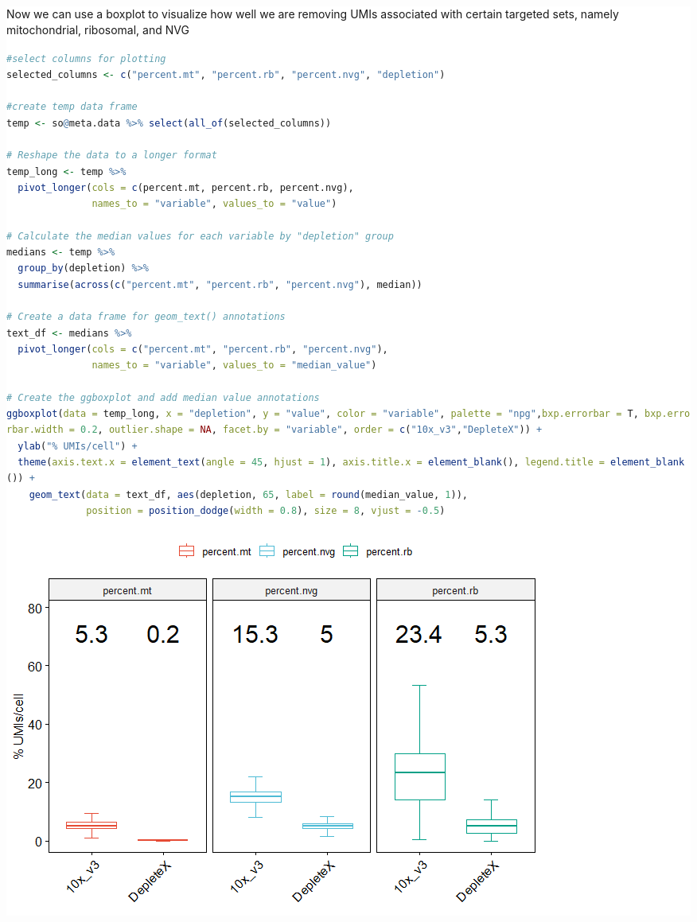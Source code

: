 Now we can use a boxplot to visualize how well we are removing UMIs
associated with certain targeted sets, namely mitochondrial, ribosomal,
and NVG

``` r
#select columns for plotting
selected_columns <- c("percent.mt", "percent.rb", "percent.nvg", "depletion")

#create temp data frame
temp <- so@meta.data %>% select(all_of(selected_columns))

# Reshape the data to a longer format
temp_long <- temp %>%
  pivot_longer(cols = c(percent.mt, percent.rb, percent.nvg),
               names_to = "variable", values_to = "value")

# Calculate the median values for each variable by "depletion" group
medians <- temp %>%
  group_by(depletion) %>%
  summarise(across(c("percent.mt", "percent.rb", "percent.nvg"), median))

# Create a data frame for geom_text() annotations
text_df <- medians %>%
  pivot_longer(cols = c("percent.mt", "percent.rb", "percent.nvg"),
               names_to = "variable", values_to = "median_value")

# Create the ggboxplot and add median value annotations
ggboxplot(data = temp_long, x = "depletion", y = "value", color = "variable", palette = "npg",bxp.errorbar = T, bxp.errorbar.width = 0.2, outlier.shape = NA, facet.by = "variable", order = c("10x_v3","DepleteX")) + 
  ylab("% UMIs/cell") + 
  theme(axis.text.x = element_text(angle = 45, hjust = 1), axis.title.x = element_blank(), legend.title = element_blank()) +
    geom_text(data = text_df, aes(depletion, 65, label = round(median_value, 1)), 
              position = position_dodge(width = 0.8), size = 8, vjust = -0.5)
```

![](jumpcode_pbmc_analysis_files/figure-gfm/create%20boxplots-1.png)
